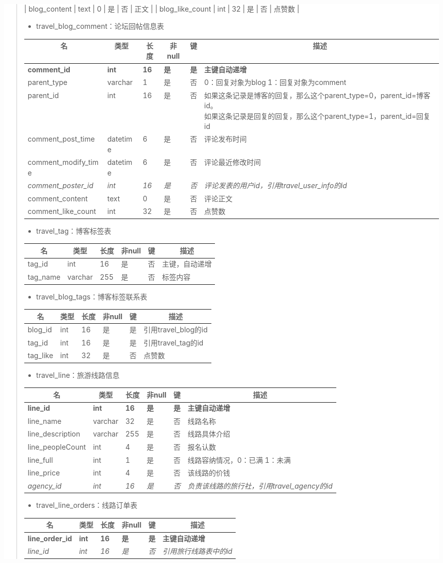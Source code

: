 > | blog_content     | text     | 0      | 是     | 否     | 正文                                   |
> | blog_like_count  | int      | 32     | 是     | 否     | 点赞数                                 |
>
> - travel_blog_comment：论坛回帖信息表
>
> | 名                  | 类型     | 长度   | 非null | 键     | 描述                                                         |
> | ------------------- | -------- | ------ | ------ | ------ | ------------------------------------------------------------ |
> | **comment_id**      | **int**  | **16** | **是** | **是** | **主键自动递增**                                             |
> | parent_type         | varchar  | 1      | 是     | 否     | 0：回复对象为blog 1：回复对象为comment                       |
> | parent_id           | int      | 16     | 是     | 否     | 如果这条记录是博客的回复，那么这个parent_type=0，parent_id=博客id。<br> 如果这条记录是回复的回复，那么这个parent_type=1，parent_id=回复id |
> | comment_post_time   | datetime | 6      | 是     | 否     | 评论发布时间                                                 |
> | comment_modify_time | datetime | 6      | 是     | 否     | 评论最近修改时间                                             |
> | *comment_poster_id* | *int*    | *16*   | *是*   | *否*   | *评论发表的用户id，引用travel_user_info的id*                 |
> | comment_content     | text     | 0      | 是     | 否     | 评论正文                                                     |
> | comment_like_count  | int      | 32     | 是     | 否     | 点赞数                                                       |
>
> - travel_tag：博客标签表
>
> | 名       | 类型    | 长度 | 非null | 键   | 描述           |
> | -------- | ------- | ---- | ------ | ---- | -------------- |
> | tag_id   | int     | 16   | 是     | 否   | 主键，自动递增 |
> | tag_name | varchar | 255  | 是     | 否   | 标签内容       |
>
> - travel_blog_tags：博客标签联系表
>
> | 名       | 类型 | 长度 | 非null | 键   | 描述                |
> | -------- | ---- | ---- | ------ | ---- | ------------------- |
> | blog_id  | int  | 16   | 是     | 是   | 引用travel_blog的id |
> | tag_id   | int  | 16   | 是     | 是   | 引用travel_tag的id  |
> | tag_like | int  | 32   | 是     | 否   | 点赞数              |
>
> - travel_line：旅游线路信息
>
> | 名               | 类型    | 长度   | 非null | 键     | 描述                                        |
> | ---------------- | ------- | ------ | ------ | ------ | ------------------------------------------- |
> | **line_id**      | **int** | **16** | **是** | **是** | **主键自动递增**                            |
> | line_name        | varchar | 32     | 是     | 否     | 线路名称                                    |
> | line_description | varchar | 255    | 是     | 否     | 线路具体介绍                                |
> | line_peopleCount | int     | 4      | 是     | 否     | 报名认数                                    |
> | line_full        | int     | 1      | 是     | 否     | 线路容纳情况，0：已满 1：未满               |
> | line_price       | int     | 4      | 是     | 否     | 该线路的价钱                                |
> | *agency_id*      | *int*   | *16*   | *是*   | *否*   | *负责该线路的旅行社，引用travel_agency的id* |
>
> - travel_line_orders：线路订单表
>
> | 名                | 类型     | 长度   | 非null | 键     | 描述                                                |
> | ----------------- | -------- | ------ | ------ | ------ | --------------------------------------------------- |
> | **line_order_id** | **int**  | **16** | **是** | **是** | **主键自动递增**                                    |
> | *line_id*         | *int*    | *16*   | *是*   | *否*   | *引用旅行线路表中的id*                              |
